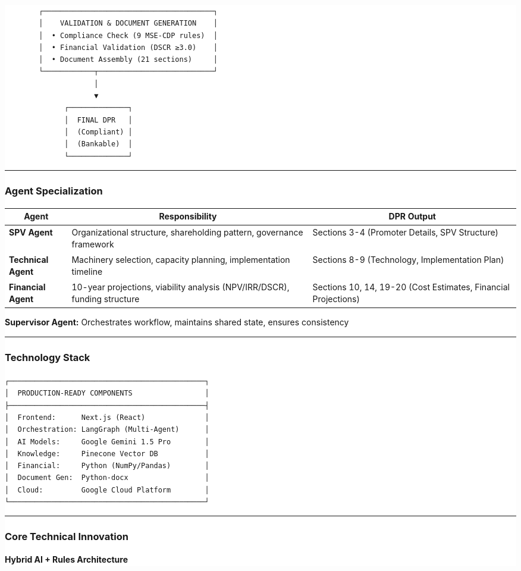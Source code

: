 ```
        ┌────────────────────────────────────────┐
        │    VALIDATION & DOCUMENT GENERATION    │
        │  • Compliance Check (9 MSE-CDP rules)  │
        │  • Financial Validation (DSCR ≥3.0)    │
        │  • Document Assembly (21 sections)     │
        └────────────┬───────────────────────────┘
                     │
                     ▼
              ┌──────────────┐
              │  FINAL DPR   │
              │  (Compliant) │
              │  (Bankable)  │
              └──────────────┘
```

---

### **Agent Specialization**

| **Agent** | **Responsibility** | **DPR Output** |
|-----------|-------------------|----------------|
| **SPV Agent** | Organizational structure, shareholding pattern, governance framework | Sections 3-4 (Promoter Details, SPV Structure) |
| **Technical Agent** | Machinery selection, capacity planning, implementation timeline | Sections 8-9 (Technology, Implementation Plan) |
| **Financial Agent** | 10-year projections, viability analysis (NPV/IRR/DSCR), funding structure | Sections 10, 14, 19-20 (Cost Estimates, Financial Projections) |

**Supervisor Agent:** Orchestrates workflow, maintains shared state, ensures consistency

---

### **Technology Stack**

```
┌──────────────────────────────────────────────┐
│  PRODUCTION-READY COMPONENTS                 │
├──────────────────────────────────────────────┤
│  Frontend:      Next.js (React)              │
│  Orchestration: LangGraph (Multi-Agent)      │
│  AI Models:     Google Gemini 1.5 Pro        │
│  Knowledge:     Pinecone Vector DB           │
│  Financial:     Python (NumPy/Pandas)        │
│  Document Gen:  Python-docx                  │
│  Cloud:         Google Cloud Platform        │
└──────────────────────────────────────────────┘
```

---

### **Core Technical Innovation**

**Hybrid AI + Rules Architecture**
